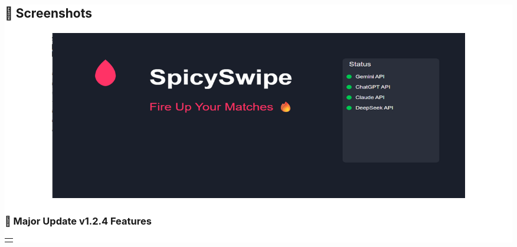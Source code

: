 ## 📸 Screenshots

<div align="center">
  <img src="docs/banner.png" alt="SpicySwipe Banner" width="700">
</div>

### 🚀 Major Update v1.2.4 Features

<div align="center">
  <table>
    <tr>
      <td align="center">
